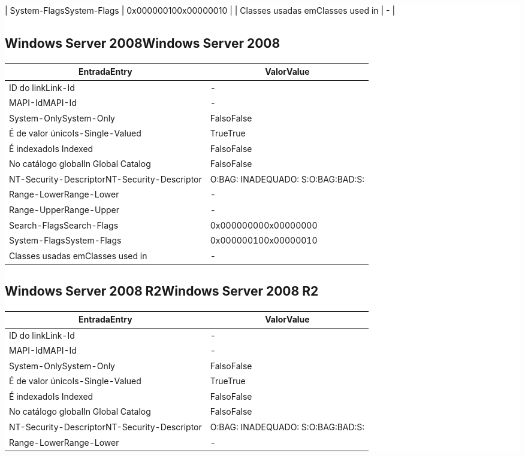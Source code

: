 | <span data-ttu-id="21e6e-192">System-Flags</span><span class="sxs-lookup"><span data-stu-id="21e6e-192">System-Flags</span></span>           | <span data-ttu-id="21e6e-193">0x00000010</span><span class="sxs-lookup"><span data-stu-id="21e6e-193">0x00000010</span></span>   |
| <span data-ttu-id="21e6e-194">Classes usadas em</span><span class="sxs-lookup"><span data-stu-id="21e6e-194">Classes used in</span></span>        | \-           |



## <a name="windows-server-2008"></a><span data-ttu-id="21e6e-195">Windows Server 2008</span><span class="sxs-lookup"><span data-stu-id="21e6e-195">Windows Server 2008</span></span>



| <span data-ttu-id="21e6e-196">Entrada</span><span class="sxs-lookup"><span data-stu-id="21e6e-196">Entry</span></span> | <span data-ttu-id="21e6e-197">Valor</span><span class="sxs-lookup"><span data-stu-id="21e6e-197">Value</span></span> |
|------------------------|--------------|
| <span data-ttu-id="21e6e-198">ID do link</span><span class="sxs-lookup"><span data-stu-id="21e6e-198">Link-Id</span></span>                | \-           |
| <span data-ttu-id="21e6e-199">MAPI-Id</span><span class="sxs-lookup"><span data-stu-id="21e6e-199">MAPI-Id</span></span>                | \-           |
| <span data-ttu-id="21e6e-200">System-Only</span><span class="sxs-lookup"><span data-stu-id="21e6e-200">System-Only</span></span>            | <span data-ttu-id="21e6e-201">Falso</span><span class="sxs-lookup"><span data-stu-id="21e6e-201">False</span></span>        |
| <span data-ttu-id="21e6e-202">É de valor único</span><span class="sxs-lookup"><span data-stu-id="21e6e-202">Is-Single-Valued</span></span>       | <span data-ttu-id="21e6e-203">True</span><span class="sxs-lookup"><span data-stu-id="21e6e-203">True</span></span>         |
| <span data-ttu-id="21e6e-204">É indexado</span><span class="sxs-lookup"><span data-stu-id="21e6e-204">Is Indexed</span></span>             | <span data-ttu-id="21e6e-205">Falso</span><span class="sxs-lookup"><span data-stu-id="21e6e-205">False</span></span>        |
| <span data-ttu-id="21e6e-206">No catálogo global</span><span class="sxs-lookup"><span data-stu-id="21e6e-206">In Global Catalog</span></span>      | <span data-ttu-id="21e6e-207">Falso</span><span class="sxs-lookup"><span data-stu-id="21e6e-207">False</span></span>        |
| <span data-ttu-id="21e6e-208">NT-Security-Descriptor</span><span class="sxs-lookup"><span data-stu-id="21e6e-208">NT-Security-Descriptor</span></span> | <span data-ttu-id="21e6e-209">O:BAG: INADEQUADO: S:</span><span class="sxs-lookup"><span data-stu-id="21e6e-209">O:BAG:BAD:S:</span></span> |
| <span data-ttu-id="21e6e-210">Range-Lower</span><span class="sxs-lookup"><span data-stu-id="21e6e-210">Range-Lower</span></span>            | \-           |
| <span data-ttu-id="21e6e-211">Range-Upper</span><span class="sxs-lookup"><span data-stu-id="21e6e-211">Range-Upper</span></span>            | \-           |
| <span data-ttu-id="21e6e-212">Search-Flags</span><span class="sxs-lookup"><span data-stu-id="21e6e-212">Search-Flags</span></span>           | <span data-ttu-id="21e6e-213">0x00000000</span><span class="sxs-lookup"><span data-stu-id="21e6e-213">0x00000000</span></span>   |
| <span data-ttu-id="21e6e-214">System-Flags</span><span class="sxs-lookup"><span data-stu-id="21e6e-214">System-Flags</span></span>           | <span data-ttu-id="21e6e-215">0x00000010</span><span class="sxs-lookup"><span data-stu-id="21e6e-215">0x00000010</span></span>   |
| <span data-ttu-id="21e6e-216">Classes usadas em</span><span class="sxs-lookup"><span data-stu-id="21e6e-216">Classes used in</span></span>        | \-           |



## <a name="windows-server-2008-r2"></a><span data-ttu-id="21e6e-217">Windows Server 2008 R2</span><span class="sxs-lookup"><span data-stu-id="21e6e-217">Windows Server 2008 R2</span></span>



| <span data-ttu-id="21e6e-218">Entrada</span><span class="sxs-lookup"><span data-stu-id="21e6e-218">Entry</span></span> | <span data-ttu-id="21e6e-219">Valor</span><span class="sxs-lookup"><span data-stu-id="21e6e-219">Value</span></span> |
|------------------------|--------------|
| <span data-ttu-id="21e6e-220">ID do link</span><span class="sxs-lookup"><span data-stu-id="21e6e-220">Link-Id</span></span>                | \-           |
| <span data-ttu-id="21e6e-221">MAPI-Id</span><span class="sxs-lookup"><span data-stu-id="21e6e-221">MAPI-Id</span></span>                | \-           |
| <span data-ttu-id="21e6e-222">System-Only</span><span class="sxs-lookup"><span data-stu-id="21e6e-222">System-Only</span></span>            | <span data-ttu-id="21e6e-223">Falso</span><span class="sxs-lookup"><span data-stu-id="21e6e-223">False</span></span>        |
| <span data-ttu-id="21e6e-224">É de valor único</span><span class="sxs-lookup"><span data-stu-id="21e6e-224">Is-Single-Valued</span></span>       | <span data-ttu-id="21e6e-225">True</span><span class="sxs-lookup"><span data-stu-id="21e6e-225">True</span></span>         |
| <span data-ttu-id="21e6e-226">É indexado</span><span class="sxs-lookup"><span data-stu-id="21e6e-226">Is Indexed</span></span>             | <span data-ttu-id="21e6e-227">Falso</span><span class="sxs-lookup"><span data-stu-id="21e6e-227">False</span></span>        |
| <span data-ttu-id="21e6e-228">No catálogo global</span><span class="sxs-lookup"><span data-stu-id="21e6e-228">In Global Catalog</span></span>      | <span data-ttu-id="21e6e-229">Falso</span><span class="sxs-lookup"><span data-stu-id="21e6e-229">False</span></span>        |
| <span data-ttu-id="21e6e-230">NT-Security-Descriptor</span><span class="sxs-lookup"><span data-stu-id="21e6e-230">NT-Security-Descriptor</span></span> | <span data-ttu-id="21e6e-231">O:BAG: INADEQUADO: S:</span><span class="sxs-lookup"><span data-stu-id="21e6e-231">O:BAG:BAD:S:</span></span> |
| <span data-ttu-id="21e6e-232">Range-Lower</span><span class="sxs-lookup"><span data-stu-id="21e6e-232">Range-Lower</span></span>            | \-           |